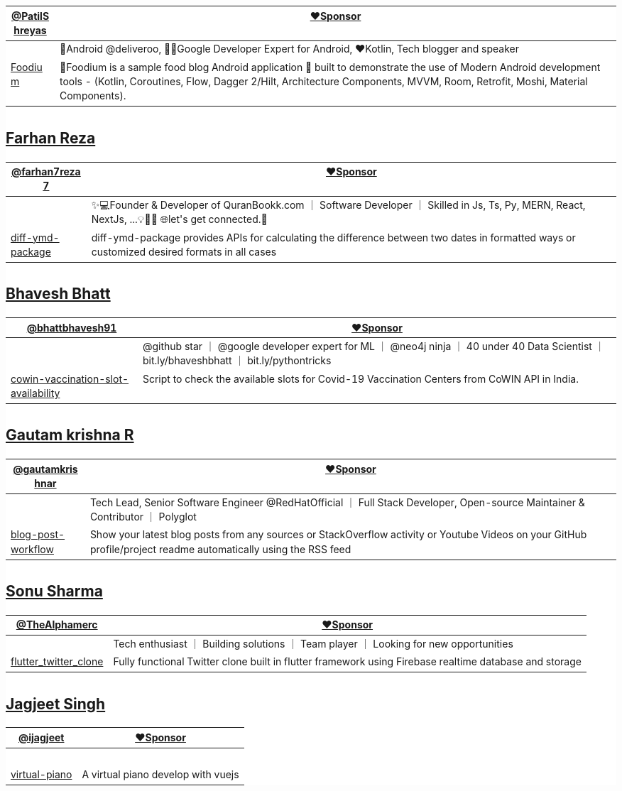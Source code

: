 | [@PatilShreyas](https://github.com/PatilShreyas) | [❤️Sponsor](https://github.com/sponsors/PatilShreyas) |
| --- | --- |
| <img src="https://avatars.githubusercontent.com/u/19620536?u=e71ee3aea73e6aeaf1bf11ef8959752cb5dcf73b&v=4" alt="" width="40" /> | 💼Android @deliveroo, 👨‍💻Google Developer Expert for Android, ❤️Kotlin, Tech blogger and speaker |
| [Foodium](https://github.com/PatilShreyas/Foodium) |  🍲Foodium is a sample food blog Android application 📱 built to demonstrate the use of Modern Android development tools - \(Kotlin, Coroutines, Flow, Dagger 2\/Hilt, Architecture Components, MVVM, Room, Retrofit, Moshi, Material Components\). |

    

## [Farhan Reza](https://github.com/farhan7reza7)

| [@farhan7reza7](https://github.com/farhan7reza7) | [❤️Sponsor](https://github.com/sponsors/farhan7reza7) |
| --- | --- |
| <img src="https://avatars.githubusercontent.com/u/108195448?u=e2f34bc2904700760bcfe2039c00dfce66271f57&v=4" alt="" width="40" /> | ✨💻Founder & Developer of QuranBookk.com  ｜ Software Developer ｜  Skilled in Js, Ts,  Py, MERN, React, NextJs, ...💡👨‍💻  🌐let's get connected.🚀 |
| [diff-ymd-package](https://github.com/farhan7reza7/diff-ymd-package) | diff-ymd-package provides APIs for calculating the difference between two dates in formatted ways or customized desired formats in all cases |

    

## [Bhavesh Bhatt](https://github.com/bhattbhavesh91)

| [@bhattbhavesh91](https://github.com/bhattbhavesh91) | [❤️Sponsor](https://github.com/sponsors/bhattbhavesh91) |
| --- | --- |
| <img src="https://avatars.githubusercontent.com/u/20332240?u=b0af5a7d68f01010f2e0820a851e66324f9d0180&v=4" alt="" width="40" /> | @github star ｜ @google developer expert for ML ｜ @neo4j ninja ｜  40 under 40 Data Scientist ｜ bit.ly\/bhaveshbhatt ｜ bit.ly\/pythontricks |
| [cowin-vaccination-slot-availability](https://github.com/bhattbhavesh91/cowin-vaccination-slot-availability) | Script to check the available slots for Covid-19 Vaccination Centers from CoWIN API in India. |

    

## [Gautam krishna R](https://github.com/gautamkrishnar)

| [@gautamkrishnar](https://github.com/gautamkrishnar) | [❤️Sponsor](https://github.com/sponsors/gautamkrishnar) |
| --- | --- |
| <img src="https://avatars.githubusercontent.com/u/8397274?u=4bcbfc2e61af5d8379ccea532a8a00e3e53d6d1a&v=4" alt="" width="40" /> | Tech Lead, Senior Software Engineer @RedHatOfficial ｜ Full Stack Developer, Open-source Maintainer & Contributor  ｜ Polyglot |
| [blog-post-workflow](https://github.com/gautamkrishnar/blog-post-workflow) | Show your latest blog posts from any sources or StackOverflow activity or Youtube Videos on your GitHub profile\/project readme automatically using the RSS feed |

    

## [Sonu Sharma](https://github.com/TheAlphamerc)

| [@TheAlphamerc](https://github.com/TheAlphamerc) | [❤️Sponsor](https://github.com/sponsors/TheAlphamerc) |
| --- | --- |
| <img src="https://avatars.githubusercontent.com/u/37103237?v=4" alt="" width="40" /> | Tech enthusiast ｜ Building solutions ｜ Team player ｜ Looking for new opportunities |
| [flutter\_twitter\_clone](https://github.com/TheAlphamerc/flutter_twitter_clone) | Fully functional Twitter clone built in  flutter framework using Firebase realtime database and storage |

    

## [Jagjeet Singh](https://github.com/ijagjeet)

| [@ijagjeet](https://github.com/ijagjeet) | [❤️Sponsor](https://github.com/sponsors/ijagjeet) |
| --- | --- |
| <img src="https://avatars.githubusercontent.com/u/46004289?u=e9d087d395886902d58c32db9fad07c1b2d209d8&v=4" alt="" width="40" /> |  |
| [virtual-piano](https://github.com/ijagjeet/virtual-piano) | A virtual piano develop with vuejs |
